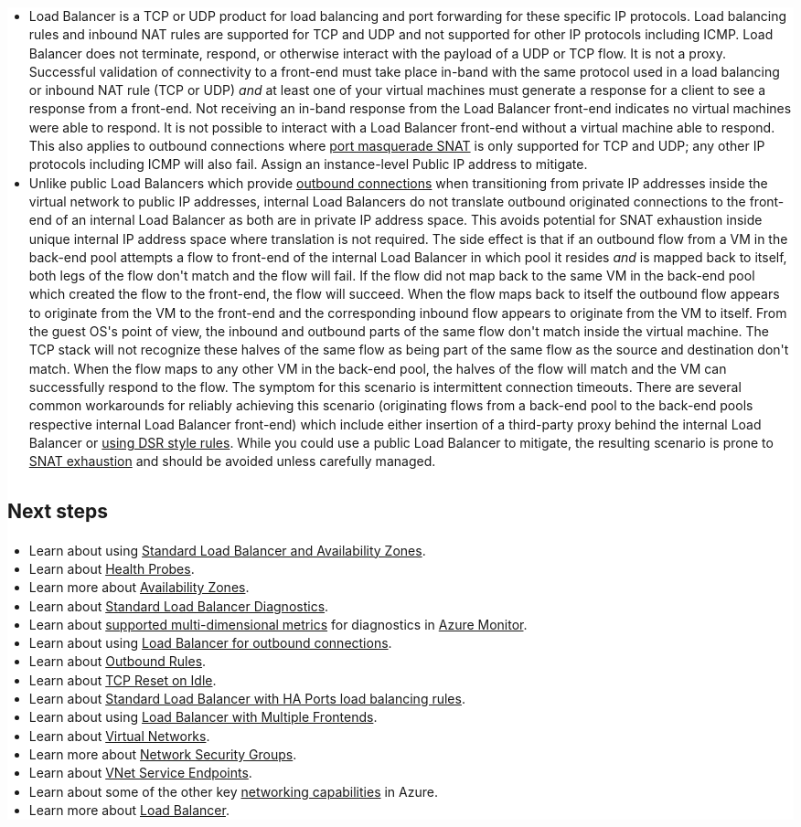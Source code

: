 - Load Balancer is a TCP or UDP product for load balancing and port forwarding for these specific IP protocols.  Load balancing rules and inbound NAT rules are supported for TCP and UDP and not supported for other IP protocols including ICMP. Load Balancer does not terminate, respond, or otherwise interact with the payload of a UDP or TCP flow. It is not a proxy. Successful validation of connectivity to a front-end must take place in-band with the same protocol used in a load balancing or inbound NAT rule (TCP or UDP) _and_ at least one of your virtual machines must generate a response for a client to see a response from a front-end.  Not receiving an in-band response from the Load Balancer front-end indicates no virtual machines were able to respond.  It is not possible to interact with a Load Balancer front-end without a virtual machine able to respond.  This also applies to outbound connections where [port masquerade SNAT](load-balancer-outbound-connections.md#snat) is only supported for TCP and UDP; any other IP protocols including ICMP  will also fail.  Assign an instance-level Public IP address to mitigate.
- Unlike public Load Balancers which provide [outbound connections](load-balancer-outbound-connections.md) when transitioning from private IP addresses inside the virtual network to public IP addresses, internal Load Balancers do not translate outbound originated connections to the front-end of an internal Load Balancer as both are in private IP address space.  This avoids potential for SNAT exhaustion inside unique internal IP address space where translation is not required.  The side effect is that if an outbound flow from a VM in the back-end pool attempts a flow to front-end of the internal Load Balancer in which pool it resides _and_ is mapped back to itself, both legs of the flow don't match and the flow will fail.  If the flow did not map back to the same VM in the back-end pool which created the flow to the front-end, the flow will succeed.   When the flow maps back to itself the outbound flow appears to originate from the VM to the front-end and the corresponding inbound flow appears to originate from the VM to itself. From the guest OS's point of view, the inbound and outbound parts of the same flow don't match inside the virtual machine. The TCP stack will not recognize these halves of the same flow as being part of the same flow as the source and destination don't match.  When the flow maps to any other VM in the back-end pool, the halves of the flow will match and the VM can successfully respond to the flow.  The symptom for this scenario is intermittent connection timeouts. There are several common workarounds for reliably achieving this scenario (originating flows from a back-end pool to the back-end pools respective internal Load Balancer front-end) which include either insertion of a third-party proxy behind the internal Load Balancer or [using DSR style rules](load-balancer-multivip-overview.md).  While you could use a public Load Balancer to mitigate, the resulting scenario is prone to [SNAT exhaustion](load-balancer-outbound-connections.md#snat) and should be avoided unless carefully managed.

## Next steps

- Learn about using [Standard Load Balancer and Availability Zones](load-balancer-standard-availability-zones.md).
- Learn about [Health Probes](load-balancer-custom-probe-overview.md).
- Learn more about [Availability Zones](../availability-zones/az-overview.md).
- Learn about [Standard Load Balancer Diagnostics](load-balancer-standard-diagnostics.md).
- Learn about [supported multi-dimensional metrics](../azure-monitor/platform/metrics-supported.md#microsoftnetworkloadbalancers) for diagnostics  in [Azure Monitor](../monitoring-and-diagnostics/monitoring-overview.md).
- Learn about using [Load Balancer for outbound connections](load-balancer-outbound-connections.md).
- Learn about [Outbound Rules](load-balancer-outbound-rules-overview.md).
- Learn about [TCP Reset on Idle](load-balancer-tcp-reset.md).
- Learn about [Standard Load Balancer with HA Ports load balancing rules](load-balancer-ha-ports-overview.md).
- Learn about using [Load Balancer with Multiple Frontends](load-balancer-multivip-overview.md).
- Learn about [Virtual Networks](../virtual-network/virtual-networks-overview.md).
- Learn more about [Network Security Groups](../virtual-network/security-overview.md).
- Learn about [VNet Service Endpoints](../virtual-network/virtual-network-service-endpoints-overview.md).
- Learn about some of the other key [networking capabilities](../networking/networking-overview.md) in Azure.
- Learn more about [Load Balancer](load-balancer-overview.md).
